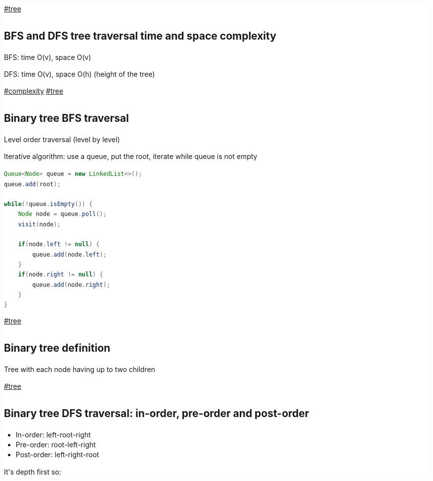 [#tree](tree.md)

## BFS and DFS tree traversal time and space complexity

BFS: time O(v), space O(v)

DFS: time O(v), space O(h) (height of the tree)

[#complexity](complexity.md) [#tree](tree.md)

## Binary tree BFS traversal

Level order traversal (level by level)

Iterative algorithm: use a queue, put the root, iterate while queue is not empty

```java
Queue<Node> queue = new LinkedList<>();
queue.add(root);

while(!queue.isEmpty()) {
	Node node = queue.poll();
	visit(node);

	if(node.left != null) {
		queue.add(node.left);
	}
	if(node.right != null) {
		queue.add(node.right);
	}
}
```

[#tree](tree.md)

## Binary tree definition

Tree with each node having up to two children

[#tree](tree.md)

## Binary tree DFS traversal: in-order, pre-order and post-order

- In-order: left-root-right
- Pre-order: root-left-right
- Post-order: left-right-root

It's depth first so:
